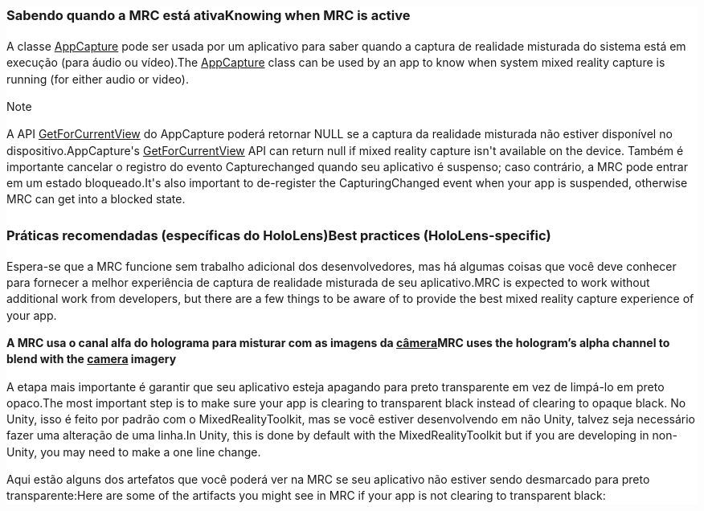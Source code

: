 ### <a name="knowing-when-mrc-is-active"></a><span data-ttu-id="f9e5e-174">Sabendo quando a MRC está ativa</span><span class="sxs-lookup"><span data-stu-id="f9e5e-174">Knowing when MRC is active</span></span>

<span data-ttu-id="f9e5e-175">A classe [AppCapture](https://docs.microsoft.com/uwp/api/Windows.Media.Capture.AppCapture) pode ser usada por um aplicativo para saber quando a captura de realidade misturada do sistema está em execução (para áudio ou vídeo).</span><span class="sxs-lookup"><span data-stu-id="f9e5e-175">The [AppCapture](https://docs.microsoft.com/uwp/api/Windows.Media.Capture.AppCapture) class can be used by an app to know when system mixed reality capture is running (for either audio or video).</span></span>

>[!NOTE]
><span data-ttu-id="f9e5e-176">A API [GetForCurrentView](https://docs.microsoft.com/uwp/api/windows.media.capture.appcapture.getforcurrentview) do AppCapture poderá retornar NULL se a captura da realidade misturada não estiver disponível no dispositivo.</span><span class="sxs-lookup"><span data-stu-id="f9e5e-176">AppCapture's [GetForCurrentView](https://docs.microsoft.com/uwp/api/windows.media.capture.appcapture.getforcurrentview) API can return null if mixed reality capture isn't available on the device.</span></span> <span data-ttu-id="f9e5e-177">Também é importante cancelar o registro do evento Capturechanged quando seu aplicativo é suspenso; caso contrário, a MRC pode entrar em um estado bloqueado.</span><span class="sxs-lookup"><span data-stu-id="f9e5e-177">It's also important to de-register the CapturingChanged event when your app is suspended, otherwise MRC can get into a blocked state.</span></span>

### <a name="best-practices-hololens-specific"></a><span data-ttu-id="f9e5e-178">Práticas recomendadas (específicas do HoloLens)</span><span class="sxs-lookup"><span data-stu-id="f9e5e-178">Best practices (HoloLens-specific)</span></span>

<span data-ttu-id="f9e5e-179">Espera-se que a MRC funcione sem trabalho adicional dos desenvolvedores, mas há algumas coisas que você deve conhecer para fornecer a melhor experiência de captura de realidade misturada de seu aplicativo.</span><span class="sxs-lookup"><span data-stu-id="f9e5e-179">MRC is expected to work without additional work from developers, but there are a few things to be aware of to provide the best mixed reality capture experience of your app.</span></span>

<span data-ttu-id="f9e5e-180">**A MRC usa o canal alfa do holograma para misturar com as imagens da [câmera](locatable-camera.md)**</span><span class="sxs-lookup"><span data-stu-id="f9e5e-180">**MRC uses the hologram’s alpha channel to blend with the [camera](locatable-camera.md) imagery**</span></span>

<span data-ttu-id="f9e5e-181">A etapa mais importante é garantir que seu aplicativo esteja apagando para preto transparente em vez de limpá-lo em preto opaco.</span><span class="sxs-lookup"><span data-stu-id="f9e5e-181">The most important step is to make sure your app is clearing to transparent black instead of clearing to opaque black.</span></span> <span data-ttu-id="f9e5e-182">No Unity, isso é feito por padrão com o MixedRealityToolkit, mas se você estiver desenvolvendo em não Unity, talvez seja necessário fazer uma alteração de uma linha.</span><span class="sxs-lookup"><span data-stu-id="f9e5e-182">In Unity, this is done by default with the MixedRealityToolkit but if you are developing in non-Unity, you may need to make a one line change.</span></span>

<span data-ttu-id="f9e5e-183">Aqui estão alguns dos artefatos que você poderá ver na MRC se seu aplicativo não estiver sendo desmarcado para preto transparente:</span><span class="sxs-lookup"><span data-stu-id="f9e5e-183">Here are some of the artifacts you might see in MRC if your app is not clearing to transparent black:</span></span>
